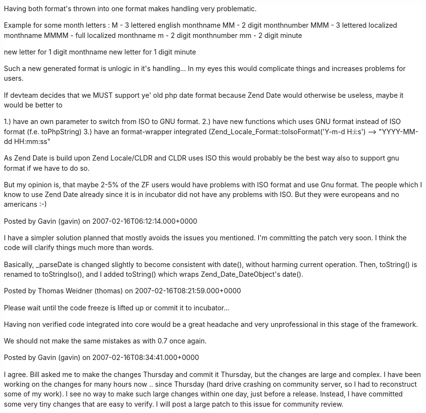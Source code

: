 Having both format's thrown into one format makes handling very problematic.

Example for some month letters : M - 3 lettered english monthname MM - 2 digit monthnumber MMM - 3 lettered localized monthname MMMM - full localized monthname m - 2 digit monthnumber mm - 2 digit minute

new letter for 1 digit monthname new letter for 1 digit minute

Such a new generated format is unlogic in it's handling... In my eyes this would complicate things and increases problems for users.

If devteam decides that we MUST support ye' old php date format because Zend Date would otherwise be useless, maybe it would be better to

1.) have an own parameter to switch from ISO to GNU format. 2.) have new functions which uses GNU format instead of ISO format (f.e. toPhpString) 3.) have an format-wrapper integrated (Zend\_Locale\_Format::toIsoFormat('Y-m-d H:i:s') --> "YYYY-MM-dd HH:mm:ss"

As Zend Date is build upon Zend Locale/CLDR and CLDR uses ISO this would probably be the best way also to support gnu format if we have to do so.

But my opinion is, that maybe 2-5% of the ZF users would have problems with ISO format and use Gnu format. The people which I know to use Zend Date already since it is in incubator did not have any problems with ISO. But they were europeans and no americans :-)

 

 

Posted by Gavin (gavin) on 2007-02-16T06:12:14.000+0000

I have a simpler solution planned that mostly avoids the issues you mentioned. I'm committing the patch very soon. I think the code will clarify things much more than words.

Basically, \_parseDate is changed slightly to become consistent with date(), without harming current operation. Then, toString() is renamed to toStringIso(), and I added toString() which wraps Zend\_Date\_DateObject's date().

 

 

Posted by Thomas Weidner (thomas) on 2007-02-16T08:21:59.000+0000

Please wait until the code freeze is lifted up or commit it to incubator...

Having non verified code integrated into core would be a great headache and very unprofessional in this stage of the framework.

We should not make the same mistakes as with 0.7 once again.

 

 

Posted by Gavin (gavin) on 2007-02-16T08:34:41.000+0000

I agree. Bill asked me to make the changes Thursday and commit it Thursday, but the changes are large and complex. I have been working on the changes for many hours now .. since Thursday (hard drive crashing on community server, so I had to reconstruct some of my work). I see no way to make such large changes within one day, just before a release. Instead, I have committed some very tiny changes that are easy to verify. I will post a large patch to this issue for community review.

 
